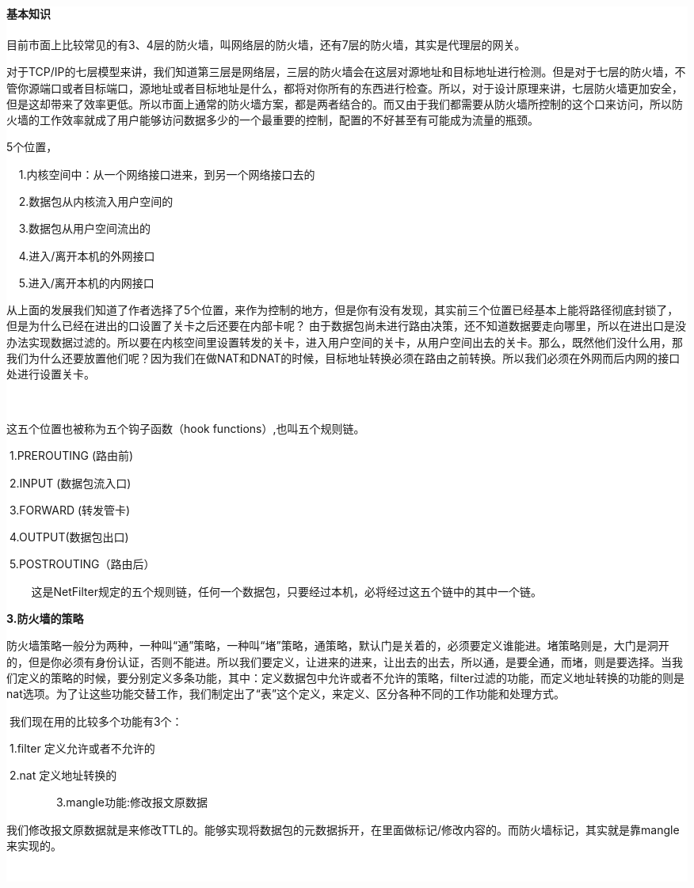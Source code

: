 


#### 基本知识

​	目前市面上比较常见的有3、4层的防火墙，叫网络层的防火墙，还有7层的防火墙，其实是代理层的网关。

​	对于TCP/IP的七层模型来讲，我们知道第三层是网络层，三层的防火墙会在这层对源地址和目标地址进行检测。但是对于七层的防火墙，不管你源端口或者目标端口，源地址或者目标地址是什么，都将对你所有的东西进行检查。所以，对于设计原理来讲，七层防火墙更加安全，但是这却带来了效率更低。所以市面上通常的防火墙方案，都是两者结合的。而又由于我们都需要从防火墙所控制的这个口来访问，所以防火墙的工作效率就成了用户能够访问数据多少的一个最重要的控制，配置的不好甚至有可能成为流量的瓶颈。



5个位置，

    1.内核空间中：从一个网络接口进来，到另一个网络接口去的

    2.数据包从内核流入用户空间的

    3.数据包从用户空间流出的

    4.进入/离开本机的外网接口

    5.进入/离开本机的内网接口

​	从上面的发展我们知道了作者选择了5个位置，来作为控制的地方，但是你有没有发现，其实前三个位置已经基本上能将路径彻底封锁了，但是为什么已经在进出的口设置了关卡之后还要在内部卡呢？ 由于数据包尚未进行路由决策，还不知道数据要走向哪里，所以在进出口是没办法实现数据过滤的。所以要在内核空间里设置转发的关卡，进入用户空间的关卡，从用户空间出去的关卡。那么，既然他们没什么用，那我们为什么还要放置他们呢？因为我们在做NAT和DNAT的时候，目标地址转换必须在路由之前转换。所以我们必须在外网而后内网的接口处进行设置关卡。        

​	

 这五个位置也被称为五个钩子函数（hook functions）,也叫五个规则链。

​		1.PREROUTING (路由前)

​		2.INPUT (数据包流入口)

​		3.FORWARD (转发管卡)

​		4.OUTPUT(数据包出口)

​		5.POSTROUTING（路由后）

        这是NetFilter规定的五个规则链，任何一个数据包，只要经过本机，必将经过这五个链中的其中一个链。      





**3.防火墙的策略**

​	防火墙策略一般分为两种，一种叫“通”策略，一种叫“堵”策略，通策略，默认门是关着的，必须要定义谁能进。堵策略则是，大门是洞开的，但是你必须有身份认证，否则不能进。所以我们要定义，让进来的进来，让出去的出去，所以通，是要全通，而堵，则是要选择。当我们定义的策略的时候，要分别定义多条功能，其中：定义数据包中允许或者不允许的策略，filter过滤的功能，而定义地址转换的功能的则是nat选项。为了让这些功能交替工作，我们制定出了“表”这个定义，来定义、区分各种不同的工作功能和处理方式。

​	我们现在用的比较多个功能有3个：

​		1.filter 定义允许或者不允许的

​		2.nat 定义地址转换的 

                3.mangle功能:修改报文原数据

​	我们修改报文原数据就是来修改TTL的。能够实现将数据包的元数据拆开，在里面做标记/修改内容的。而防火墙标记，其实就是靠mangle来实现的。

 